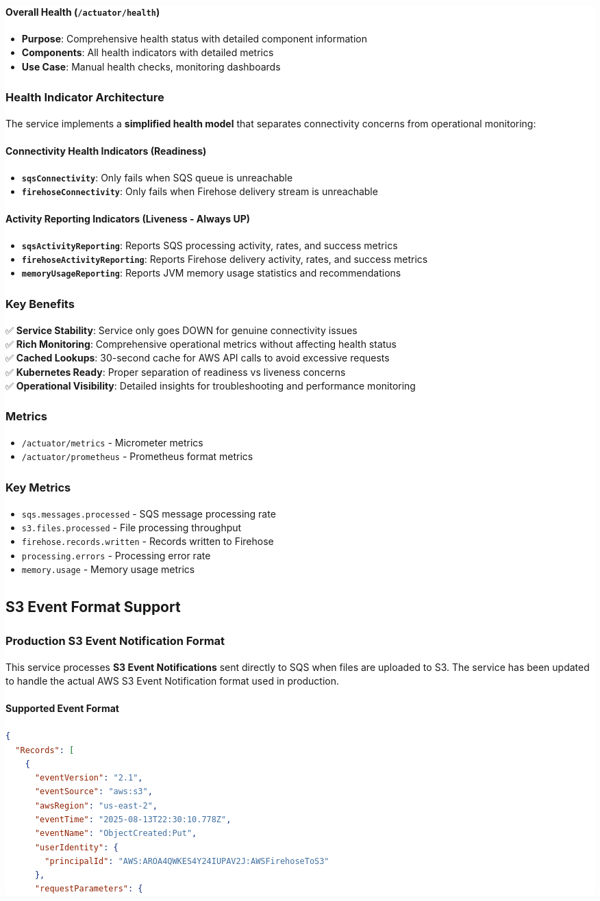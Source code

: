 #### **Overall Health** (`/actuator/health`)
- **Purpose**: Comprehensive health status with detailed component information
- **Components**: All health indicators with detailed metrics
- **Use Case**: Manual health checks, monitoring dashboards

### Health Indicator Architecture

The service implements a **simplified health model** that separates connectivity concerns from operational monitoring:

#### **Connectivity Health Indicators** (Readiness)
- **`sqsConnectivity`**: Only fails when SQS queue is unreachable
- **`firehoseConnectivity`**: Only fails when Firehose delivery stream is unreachable

#### **Activity Reporting Indicators** (Liveness - Always UP)
- **`sqsActivityReporting`**: Reports SQS processing activity, rates, and success metrics
- **`firehoseActivityReporting`**: Reports Firehose delivery activity, rates, and success metrics
- **`memoryUsageReporting`**: Reports JVM memory usage statistics and recommendations

### Key Benefits

✅ **Service Stability**: Service only goes DOWN for genuine connectivity issues  
✅ **Rich Monitoring**: Comprehensive operational metrics without affecting health status  
✅ **Cached Lookups**: 30-second cache for AWS API calls to avoid excessive requests  
✅ **Kubernetes Ready**: Proper separation of readiness vs liveness concerns  
✅ **Operational Visibility**: Detailed insights for troubleshooting and performance monitoring

### Metrics

- `/actuator/metrics` - Micrometer metrics
- `/actuator/prometheus` - Prometheus format metrics

### Key Metrics

- `sqs.messages.processed` - SQS message processing rate
- `s3.files.processed` - File processing throughput
- `firehose.records.written` - Records written to Firehose
- `processing.errors` - Processing error rate
- `memory.usage` - Memory usage metrics

## S3 Event Format Support

### Production S3 Event Notification Format

This service processes **S3 Event Notifications** sent directly to SQS when files are uploaded to S3. The service has been updated to handle the actual AWS S3 Event Notification format used in production.

#### Supported Event Format

```json
{
  "Records": [
    {
      "eventVersion": "2.1",
      "eventSource": "aws:s3",
      "awsRegion": "us-east-2",
      "eventTime": "2025-08-13T22:30:10.778Z",
      "eventName": "ObjectCreated:Put",
      "userIdentity": {
        "principalId": "AWS:AROA4QWKES4Y24IUPAV2J:AWSFirehoseToS3"
      },
      "requestParameters": {
```